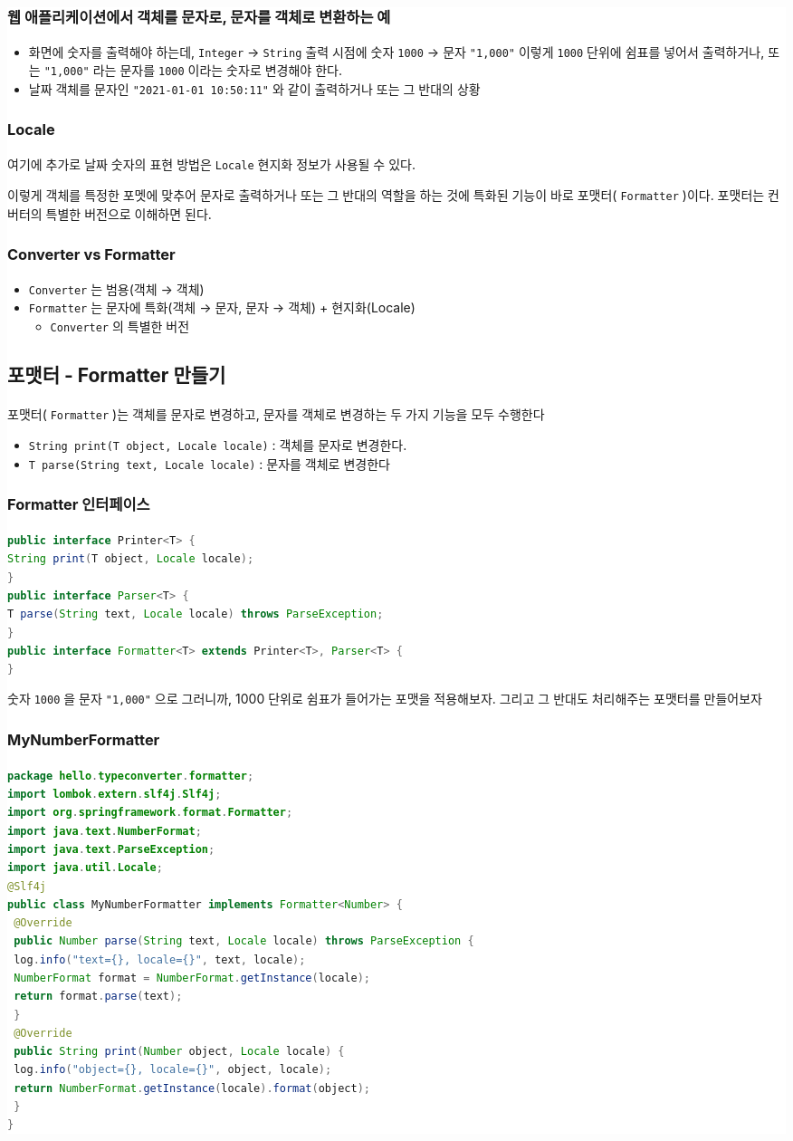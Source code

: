 ### 웹 애플리케이션에서 객체를 문자로, 문자를 객체로 변환하는 예

- 화면에 숫자를 출력해야 하는데, `Integer` → `String` 출력 시점에 숫자 `1000` → 문자 `"1,000"` 이렇게 `1000` 단위에 쉼표를 넣어서 출력하거나, 또는 `"1,000"` 라는 문자를 `1000` 이라는 숫자로 변경해야 한다.
- 날짜 객체를 문자인 `"2021-01-01 10:50:11"` 와 같이 출력하거나 또는 그 반대의 상황

### Locale

여기에 추가로 날짜 숫자의 표현 방법은 `Locale` 현지화 정보가 사용될 수 있다.

이렇게 객체를 특정한 포멧에 맞추어 문자로 출력하거나 또는 그 반대의 역할을 하는 것에 특화된 기능이 바로 포맷터( `Formatter` )이다. 포맷터는 컨버터의 특별한 버전으로 이해하면 된다.

### Converter vs Formatter

- `Converter` 는 범용(객체 → 객체)
- `Formatter` 는 문자에 특화(객체 → 문자, 문자 → 객체) + 현지화(Locale)
    - `Converter` 의 특별한 버전

## 포맷터 - Formatter 만들기

포맷터( `Formatter` )는 객체를 문자로 변경하고, 문자를 객체로 변경하는 두 가지 기능을 모두 수행한다

- `String print(T object, Locale locale)` : 객체를 문자로 변경한다.
- `T parse(String text, Locale locale)` : 문자를 객체로 변경한다

### Formatter 인터페이스

```java
public interface Printer<T> {
String print(T object, Locale locale);
}
public interface Parser<T> {
T parse(String text, Locale locale) throws ParseException;
}
public interface Formatter<T> extends Printer<T>, Parser<T> {
}
```

숫자 `1000` 을 문자 `"1,000"` 으로 그러니까, 1000 단위로 쉼표가 들어가는 포맷을 적용해보자. 그리고 그 반대도 처리해주는 포맷터를 만들어보자

### MyNumberFormatter

```java
package hello.typeconverter.formatter;
import lombok.extern.slf4j.Slf4j;
import org.springframework.format.Formatter;
import java.text.NumberFormat;
import java.text.ParseException;
import java.util.Locale;
@Slf4j
public class MyNumberFormatter implements Formatter<Number> {
 @Override
 public Number parse(String text, Locale locale) throws ParseException {
 log.info("text={}, locale={}", text, locale);
 NumberFormat format = NumberFormat.getInstance(locale);
 return format.parse(text);
 }
 @Override
 public String print(Number object, Locale locale) {
 log.info("object={}, locale={}", object, locale);
 return NumberFormat.getInstance(locale).format(object);
 }
}
```
